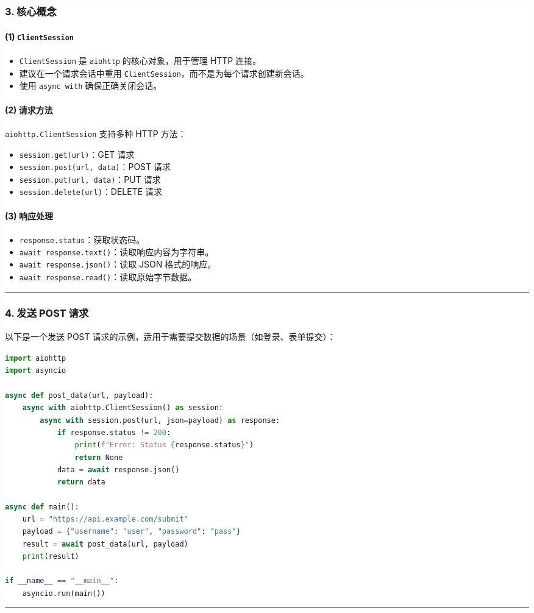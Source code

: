 
### 3. **核心概念**

#### (1) **`ClientSession`**

- `ClientSession` 是 `aiohttp` 的核心对象，用于管理 HTTP 连接。
- 建议在一个请求会话中重用 `ClientSession`，而不是为每个请求创建新会话。
- 使用 `async with` 确保正确关闭会话。

#### (2) **请求方法**

`aiohttp.ClientSession` 支持多种 HTTP 方法：

- `session.get(url)`：GET 请求
- `session.post(url, data)`：POST 请求
- `session.put(url, data)`：PUT 请求
- `session.delete(url)`：DELETE 请求

#### (3) **响应处理**

- `response.status`：获取状态码。
- `await response.text()`：读取响应内容为字符串。
- `await response.json()`：读取 JSON 格式的响应。
- `await response.read()`：读取原始字节数据。

---

### 4. **发送 POST 请求**

以下是一个发送 POST 请求的示例，适用于需要提交数据的场景（如登录、表单提交）：

```python
import aiohttp
import asyncio

async def post_data(url, payload):
    async with aiohttp.ClientSession() as session:
        async with session.post(url, json=payload) as response:
            if response.status != 200:
                print(f"Error: Status {response.status}")
                return None
            data = await response.json()
            return data

async def main():
    url = "https://api.example.com/submit"
    payload = {"username": "user", "password": "pass"}
    result = await post_data(url, payload)
    print(result)

if __name__ == "__main__":
    asyncio.run(main())
```

---